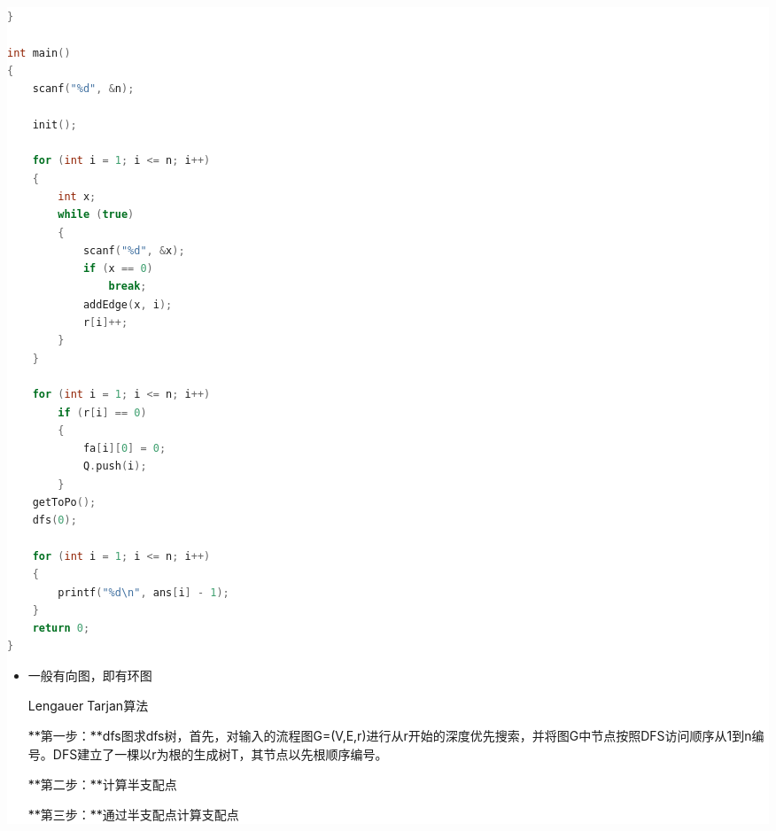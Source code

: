   ```c++
  }
  
  int main()
  {
      scanf("%d", &n);
  
      init();
  
      for (int i = 1; i <= n; i++)
      {
          int x;
          while (true)
          {
              scanf("%d", &x);
              if (x == 0)
                  break;
              addEdge(x, i);
              r[i]++;
          }
      }
  
      for (int i = 1; i <= n; i++)
          if (r[i] == 0)
          {
              fa[i][0] = 0;
              Q.push(i);
          }
      getToPo();
      dfs(0);
  
      for (int i = 1; i <= n; i++)
      {
          printf("%d\n", ans[i] - 1);
      }
      return 0;
  }
  ```

  

- 一般有向图，即有环图

  

  Lengauer Tarjan算法

  **第一步：**dfs图求dfs树，首先，对输入的流程图G=(V,E,r)进行从r开始的深度优先搜索，并将图G中节点按照DFS访问顺序从1到n编号。DFS建立了一棵以r为根的生成树T，其节点以先根顺序编号。

  **第二步：**计算半支配点

  **第三步：**通过半支配点计算支配点

  

  